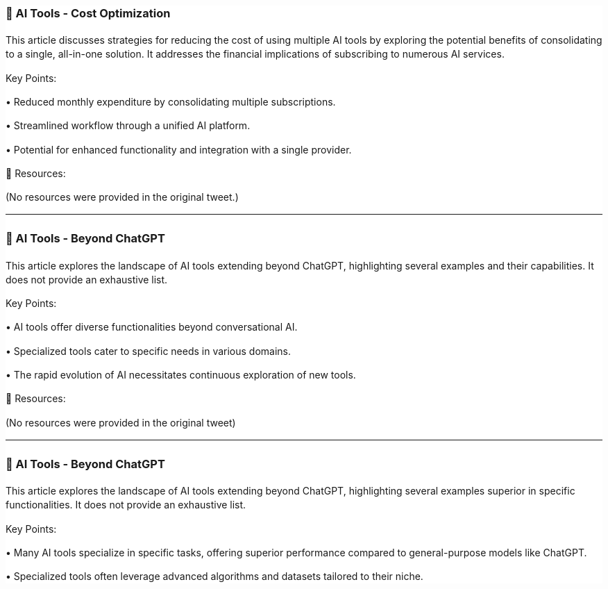 ### 🤖 AI Tools - Cost Optimization

This article discusses strategies for reducing the cost of using multiple AI tools by exploring the potential benefits of consolidating to a single, all-in-one solution.  It addresses the financial implications of subscribing to numerous AI services.


Key Points:

• Reduced monthly expenditure by consolidating multiple subscriptions.


• Streamlined workflow through a unified AI platform.


• Potential for enhanced functionality and integration with a single provider.



🔗 Resources:

(No resources were provided in the original tweet.)

---

### 🤖 AI Tools - Beyond ChatGPT

This article explores the landscape of AI tools extending beyond ChatGPT, highlighting several examples and their capabilities.  It does not provide an exhaustive list.


Key Points:

•  AI tools offer diverse functionalities beyond conversational AI.


•  Specialized tools cater to specific needs in various domains.


•  The rapid evolution of AI necessitates continuous exploration of new tools.



🔗 Resources:

(No resources were provided in the original tweet)

---

### 🚀 AI Tools - Beyond ChatGPT

This article explores the landscape of AI tools extending beyond ChatGPT, highlighting several examples superior in specific functionalities.  It does not provide an exhaustive list.


Key Points:


•  Many AI tools specialize in specific tasks, offering superior performance compared to general-purpose models like ChatGPT.


•  Specialized tools often leverage advanced algorithms and datasets tailored to their niche.

